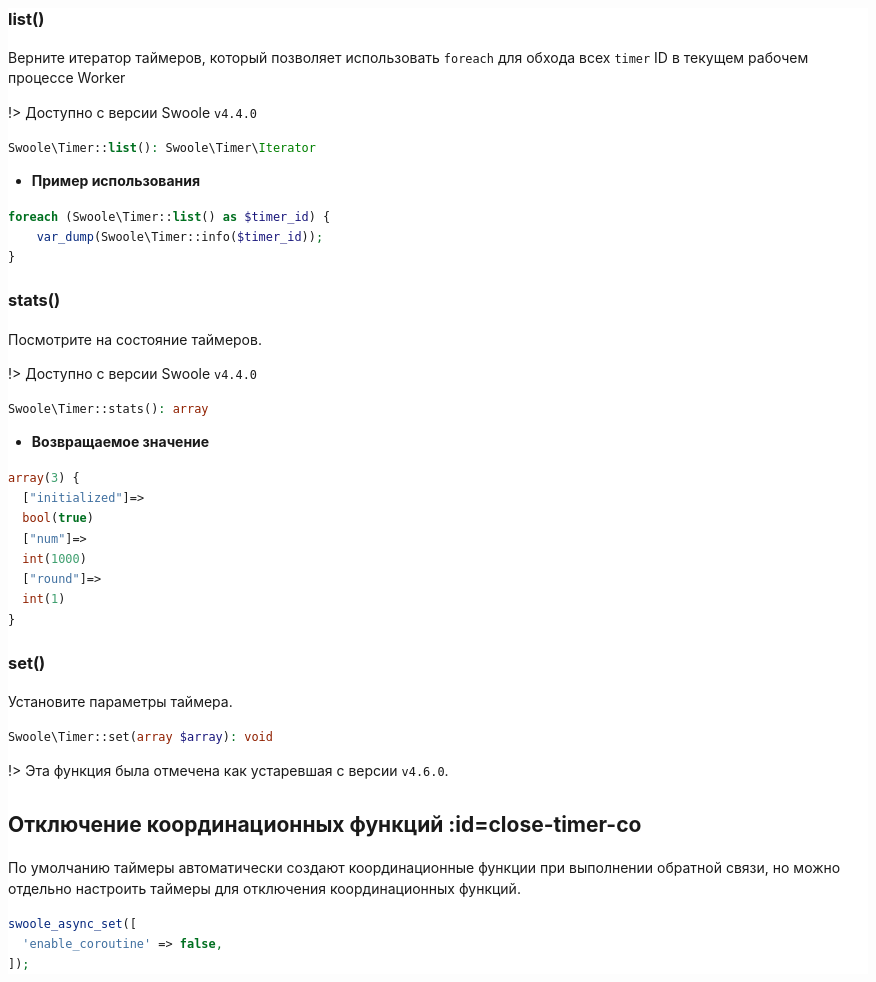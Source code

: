 
### list()

Верните итератор таймеров, который позволяет использовать `foreach` для обхода всех `timer` ID в текущем рабочем процессе Worker

!> Доступно с версии Swoole `v4.4.0`

```php
Swoole\Timer::list(): Swoole\Timer\Iterator
```

  * **Пример использования**

```php
foreach (Swoole\Timer::list() as $timer_id) {
    var_dump(Swoole\Timer::info($timer_id));
}
```


### stats()

Посмотрите на состояние таймеров.

!> Доступно с версии Swoole `v4.4.0`

```php
Swoole\Timer::stats(): array
```

  * **Возвращаемое значение**

```php
array(3) {
  ["initialized"]=>
  bool(true)
  ["num"]=>
  int(1000)
  ["round"]=>
  int(1)
}
```


### set()

Установите параметры таймера.

```php
Swoole\Timer::set(array $array): void
```

!> Эта функция была отмечена как устаревшая с версии `v4.6.0`.

## Отключение координационных функций :id=close-timer-co

По умолчанию таймеры автоматически создают координационные функции при выполнении обратной связи, но можно отдельно настроить таймеры для отключения координационных функций.

```php
swoole_async_set([
  'enable_coroutine' => false,
]);
```

